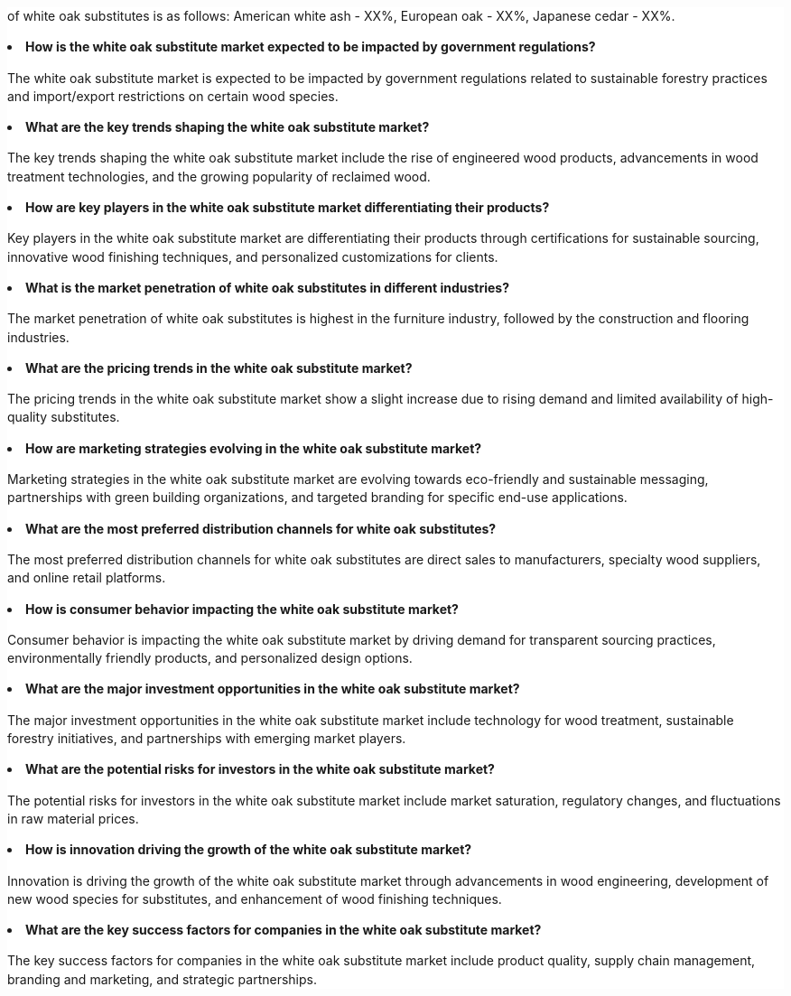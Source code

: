of white oak substitutes is as follows: American white ash - XX%, European oak - XX%, Japanese cedar - XX%.</p> </li> <li> <strong>How is the white oak substitute market expected to be impacted by government regulations?</strong> <p>The white oak substitute market is expected to be impacted by government regulations related to sustainable forestry practices and import/export restrictions on certain wood species.</p> </li> <li> <strong>What are the key trends shaping the white oak substitute market?</strong> <p>The key trends shaping the white oak substitute market include the rise of engineered wood products, advancements in wood treatment technologies, and the growing popularity of reclaimed wood.</p> </li> <li> <strong>How are key players in the white oak substitute market differentiating their products?</strong> <p>Key players in the white oak substitute market are differentiating their products through certifications for sustainable sourcing, innovative wood finishing techniques, and personalized customizations for clients.</p> </li> <li> <strong>What is the market penetration of white oak substitutes in different industries?</strong> <p>The market penetration of white oak substitutes is highest in the furniture industry, followed by the construction and flooring industries.</p> </li> <li> <strong>What are the pricing trends in the white oak substitute market?</strong> <p>The pricing trends in the white oak substitute market show a slight increase due to rising demand and limited availability of high-quality substitutes.</p> </li> <li> <strong>How are marketing strategies evolving in the white oak substitute market?</strong> <p>Marketing strategies in the white oak substitute market are evolving towards eco-friendly and sustainable messaging, partnerships with green building organizations, and targeted branding for specific end-use applications.</p> </li> <li> <strong>What are the most preferred distribution channels for white oak substitutes?</strong> <p>The most preferred distribution channels for white oak substitutes are direct sales to manufacturers, specialty wood suppliers, and online retail platforms.</p> </li> <li> <strong>How is consumer behavior impacting the white oak substitute market?</strong> <p>Consumer behavior is impacting the white oak substitute market by driving demand for transparent sourcing practices, environmentally friendly products, and personalized design options.</p> </li> <li> <strong>What are the major investment opportunities in the white oak substitute market?</strong> <p>The major investment opportunities in the white oak substitute market include technology for wood treatment, sustainable forestry initiatives, and partnerships with emerging market players.</p> </li> <li> <strong>What are the potential risks for investors in the white oak substitute market?</strong> <p>The potential risks for investors in the white oak substitute market include market saturation, regulatory changes, and fluctuations in raw material prices.</p> </li> <li> <strong>How is innovation driving the growth of the white oak substitute market?</strong> <p>Innovation is driving the growth of the white oak substitute market through advancements in wood engineering, development of new wood species for substitutes, and enhancement of wood finishing techniques.</p> </li> <li> <strong>What are the key success factors for companies in the white oak substitute market?</strong> <p>The key success factors for companies in the white oak substitute market include product quality, supply chain management, branding and marketing, and strategic partnerships.</p> </li></ol></strong></p>

